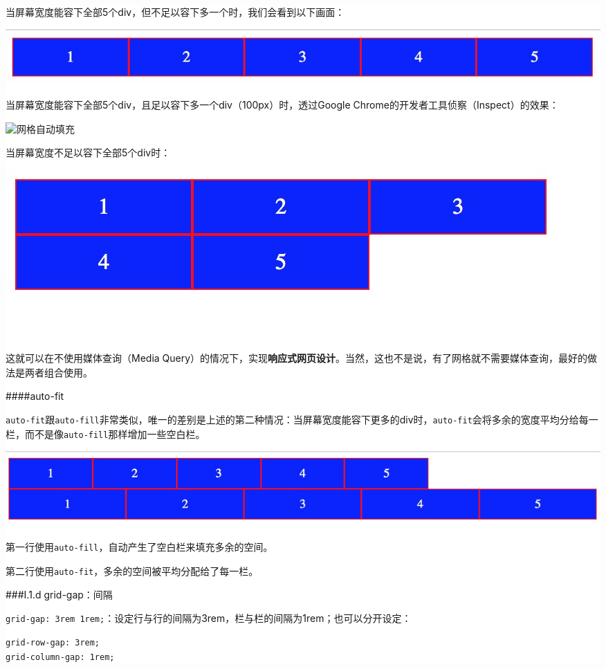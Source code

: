 当屏幕宽度能容下全部5个div，但不足以容下多一个时，我们会看到以下画面：

![网格自动填充](grid-auto-fill.jpg)

当屏幕宽度能容下全部5个div，且足以容下多一个div（100px）时，透过Google Chrome的开发者工具侦察（Inspect）的效果：

![网格自动填充](grid-auto-fill-inspect.jpg)

当屏幕宽度不足以容下全部5个div时：

![网格自动填充换行](grid-auto-fill-break.jpg)

这就可以在不使用媒体查询（Media Query）的情况下，实现**响应式网页设计**。当然，这也不是说，有了网格就不需要媒体查询，最好的做法是两者组合使用。

####auto-fit

`auto-fit`跟`auto-fill`非常类似，唯一的差别是上述的第二种情况：当屏幕宽度能容下更多的div时，`auto-fit`会将多余的宽度平均分给每一栏，而不是像`auto-fill`那样增加一些空白栏。

![网格auto-fit](grid-auto-fit.jpg)

第一行使用`auto-fill`，自动产生了空白栏来填充多余的空间。

第二行使用`auto-fit`，多余的空间被平均分配给了每一栏。

###I.1.d <a name="I1d">grid-gap：间隔</a>

`grid-gap: 3rem 1rem;`：设定行与行的间隔为3rem，栏与栏的间隔为1rem；也可以分开设定：
```
grid-row-gap: 3rem;
grid-column-gap: 1rem;
```
